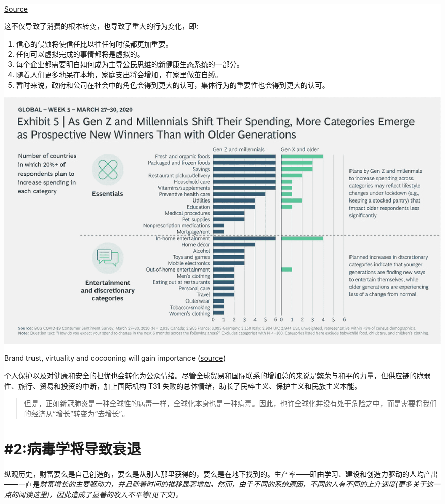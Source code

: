 [Source](https://www.mckinsey.com/business-functions/strategy-and-corporate-finance/our-insights/safeguarding-our-lives-and-our-livelihoods-the-imperative-of-our-time)

这不仅导致了消费的根本转变，也导致了重大的行为变化，即:

1.  信心的侵蚀将使信任比以往任何时候都更加重要。
2.  任何可以虚拟完成的事情都将是虚拟的。
3.  每个企业都需要明白如何成为主导公民思维的新健康生态系统的一部分。
4.  随着人们更多地呆在本地，家庭支出将会增加，在家里做茧自缚。
5.  暂时来说，政府和公司在社会中的角色会得到更大的认可，集体行为的重要性也会得到更大的认可。

![](img/bdad6c49f3f5179564ebb163ea6053f1.png)

Brand trust, virtuality and cocooning will gain importance ([source](https://www.bcg.com/en-us/publications/2020/covid-consumer-sentiment-survey-snapshot-4-13-20.aspx))

个人保护以及对健康和安全的担忧也会转化为公众情绪。尽管全球贸易和国际联系的增加总的来说是繁荣与和平的力量，但供应链的脆弱性、旅行、贸易和投资的中断，加上国际机构 T31 失败的总体情绪，助长了民粹主义、保护主义和民族主义本能。

> 但是，正如新冠肺炎是一种全球性的病毒一样，全球化本身也是一种病毒。因此，也许全球化并没有处于危险之中，而是需要将我们的经济从“增长”转变为“去增长”。

# #2:病毒学将导致衰退

纵观历史，财富要么是自己创造的，要么是从别人那里获得的，要么是在地下找到的。生产率——即由学习、建设和创造力驱动的人均产出——一直是*财富增长的主要驱动力，并且随着时间的推移显著增加。然而，由于不同的系统原因，不同的人有不同的上升速度(更多关于这一点的阅读[这里](https://www.pewsocialtrends.org/2020/01/09/what-americans-see-as-contributors-to-economic-inequality/))，因此造成了[显著的收入不平等](https://www.pewsocialtrends.org/2020/01/09/trends-in-income-and-wealth-inequality/)(见下文)。*
